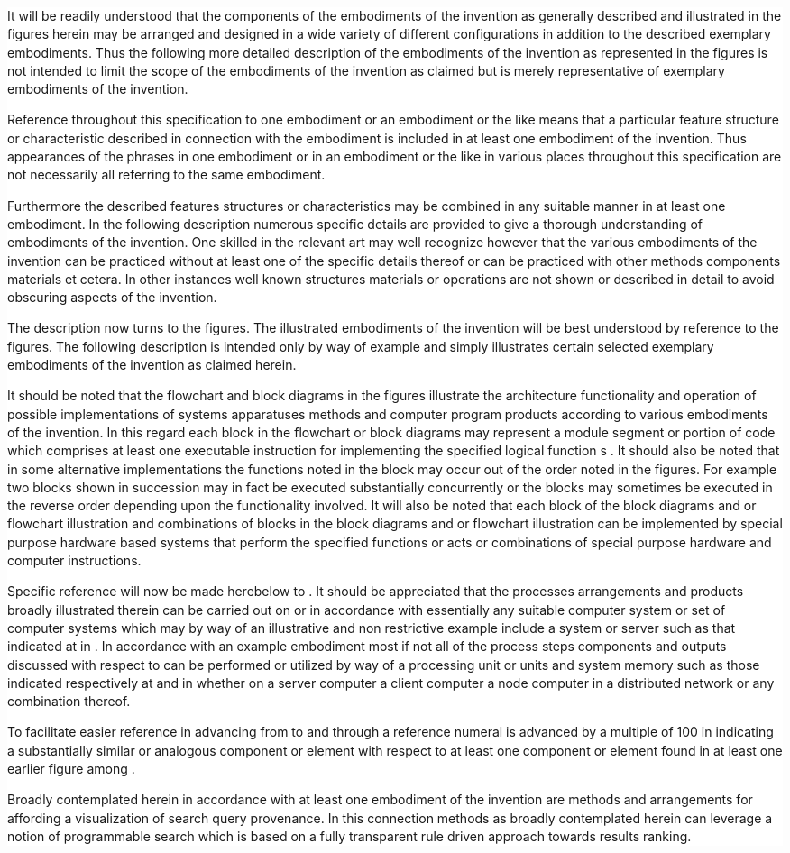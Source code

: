 It will be readily understood that the components of the embodiments of the invention as generally described and illustrated in the figures herein may be arranged and designed in a wide variety of different configurations in addition to the described exemplary embodiments. Thus the following more detailed description of the embodiments of the invention as represented in the figures is not intended to limit the scope of the embodiments of the invention as claimed but is merely representative of exemplary embodiments of the invention.

Reference throughout this specification to one embodiment or an embodiment or the like means that a particular feature structure or characteristic described in connection with the embodiment is included in at least one embodiment of the invention. Thus appearances of the phrases in one embodiment or in an embodiment or the like in various places throughout this specification are not necessarily all referring to the same embodiment.

Furthermore the described features structures or characteristics may be combined in any suitable manner in at least one embodiment. In the following description numerous specific details are provided to give a thorough understanding of embodiments of the invention. One skilled in the relevant art may well recognize however that the various embodiments of the invention can be practiced without at least one of the specific details thereof or can be practiced with other methods components materials et cetera. In other instances well known structures materials or operations are not shown or described in detail to avoid obscuring aspects of the invention.

The description now turns to the figures. The illustrated embodiments of the invention will be best understood by reference to the figures. The following description is intended only by way of example and simply illustrates certain selected exemplary embodiments of the invention as claimed herein.

It should be noted that the flowchart and block diagrams in the figures illustrate the architecture functionality and operation of possible implementations of systems apparatuses methods and computer program products according to various embodiments of the invention. In this regard each block in the flowchart or block diagrams may represent a module segment or portion of code which comprises at least one executable instruction for implementing the specified logical function s . It should also be noted that in some alternative implementations the functions noted in the block may occur out of the order noted in the figures. For example two blocks shown in succession may in fact be executed substantially concurrently or the blocks may sometimes be executed in the reverse order depending upon the functionality involved. It will also be noted that each block of the block diagrams and or flowchart illustration and combinations of blocks in the block diagrams and or flowchart illustration can be implemented by special purpose hardware based systems that perform the specified functions or acts or combinations of special purpose hardware and computer instructions.

Specific reference will now be made herebelow to . It should be appreciated that the processes arrangements and products broadly illustrated therein can be carried out on or in accordance with essentially any suitable computer system or set of computer systems which may by way of an illustrative and non restrictive example include a system or server such as that indicated at in . In accordance with an example embodiment most if not all of the process steps components and outputs discussed with respect to can be performed or utilized by way of a processing unit or units and system memory such as those indicated respectively at and in whether on a server computer a client computer a node computer in a distributed network or any combination thereof.

To facilitate easier reference in advancing from to and through a reference numeral is advanced by a multiple of 100 in indicating a substantially similar or analogous component or element with respect to at least one component or element found in at least one earlier figure among .

Broadly contemplated herein in accordance with at least one embodiment of the invention are methods and arrangements for affording a visualization of search query provenance. In this connection methods as broadly contemplated herein can leverage a notion of programmable search which is based on a fully transparent rule driven approach towards results ranking.
